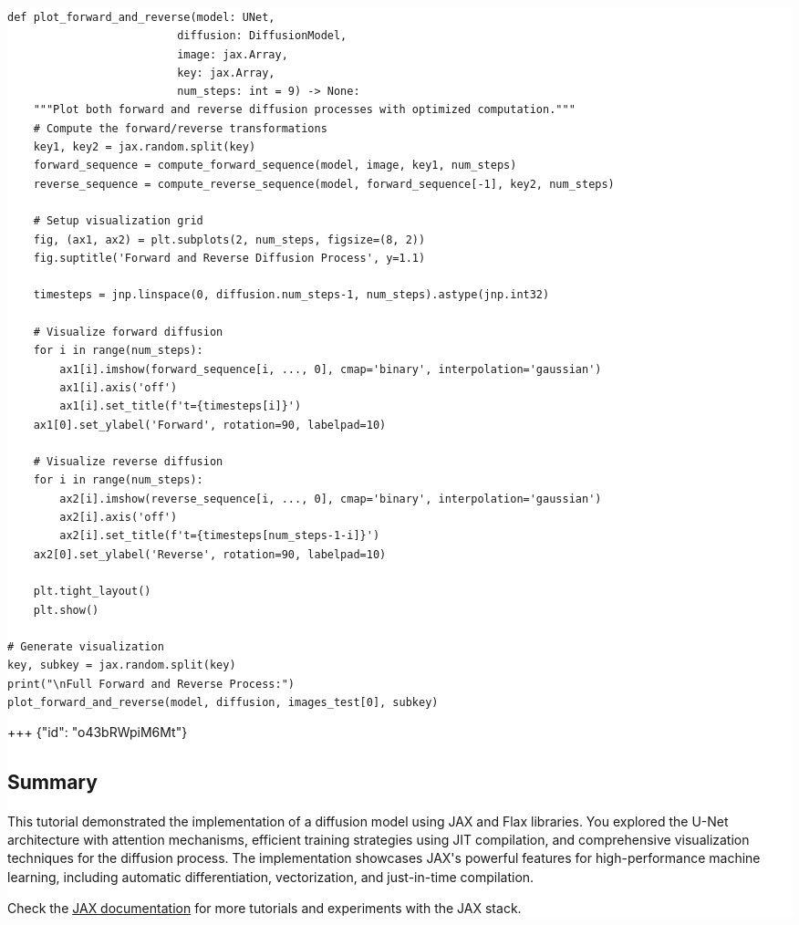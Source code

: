 ```{code-cell}
def plot_forward_and_reverse(model: UNet,
                          diffusion: DiffusionModel,
                          image: jax.Array,
                          key: jax.Array,
                          num_steps: int = 9) -> None:
    """Plot both forward and reverse diffusion processes with optimized computation."""
    # Compute the forward/reverse transformations
    key1, key2 = jax.random.split(key)
    forward_sequence = compute_forward_sequence(model, image, key1, num_steps)
    reverse_sequence = compute_reverse_sequence(model, forward_sequence[-1], key2, num_steps)

    # Setup visualization grid
    fig, (ax1, ax2) = plt.subplots(2, num_steps, figsize=(8, 2))
    fig.suptitle('Forward and Reverse Diffusion Process', y=1.1)

    timesteps = jnp.linspace(0, diffusion.num_steps-1, num_steps).astype(jnp.int32)

    # Visualize forward diffusion
    for i in range(num_steps):
        ax1[i].imshow(forward_sequence[i, ..., 0], cmap='binary', interpolation='gaussian')
        ax1[i].axis('off')
        ax1[i].set_title(f't={timesteps[i]}')
    ax1[0].set_ylabel('Forward', rotation=90, labelpad=10)

    # Visualize reverse diffusion
    for i in range(num_steps):
        ax2[i].imshow(reverse_sequence[i, ..., 0], cmap='binary', interpolation='gaussian')
        ax2[i].axis('off')
        ax2[i].set_title(f't={timesteps[num_steps-1-i]}')
    ax2[0].set_ylabel('Reverse', rotation=90, labelpad=10)

    plt.tight_layout()
    plt.show()

# Generate visualization
key, subkey = jax.random.split(key)
print("\nFull Forward and Reverse Process:")
plot_forward_and_reverse(model, diffusion, images_test[0], subkey)
```

+++ {"id": "o43bRWpiM6Mt"}

## Summary
This tutorial demonstrated the implementation of a diffusion model using JAX and Flax libraries. You explored the U-Net architecture with attention mechanisms, efficient training strategies using JIT compilation, and comprehensive visualization techniques for the diffusion process. The implementation showcases JAX's powerful features for high-performance machine learning, including automatic differentiation, vectorization, and just-in-time compilation.

Check the [JAX documentation](https://jax.readthedocs.io/en/latest/) for more tutorials and experiments with the JAX stack.
